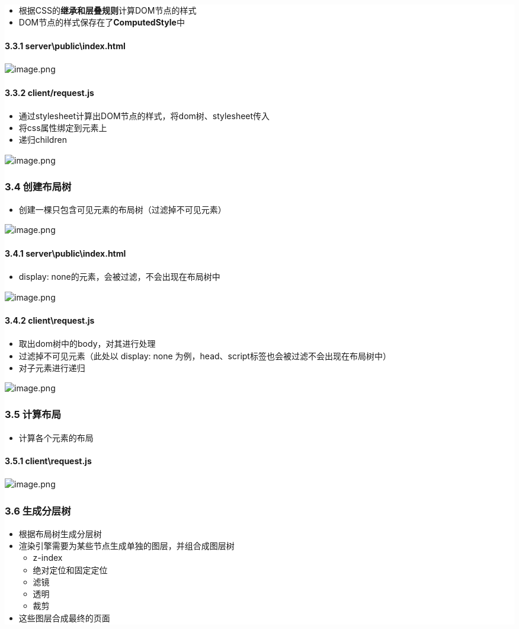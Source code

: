 -   根据CSS的**继承和层叠规则**计算DOM节点的样式
-   DOM节点的样式保存在了**ComputedStyle**中

#### 3.3.1 server\public\index.html

![image.png](https://p3-juejin.byteimg.com/tos-cn-i-k3u1fbpfcp/2a40ff7db47942c8b5cc672aa55953e2~tplv-k3u1fbpfcp-watermark.image?)

#### 3.3.2 client/request.js

* 通过stylesheet计算出DOM节点的样式，将dom树、stylesheet传入
* 将css属性绑定到元素上
* 递归children

![image.png](https://p1-juejin.byteimg.com/tos-cn-i-k3u1fbpfcp/18fc47c471cf49b0b06484f3b6df3c39~tplv-k3u1fbpfcp-watermark.image?)

### 3.4 创建布局树

-   创建一棵只包含可见元素的布局树（过滤掉不可见元素）

![image.png](https://p6-juejin.byteimg.com/tos-cn-i-k3u1fbpfcp/484e3692ec324d6f92797f428d88e0e2~tplv-k3u1fbpfcp-watermark.image?)

#### 3.4.1 server\public\index.html

* display: none的元素，会被过滤，不会出现在布局树中

![image.png](https://p1-juejin.byteimg.com/tos-cn-i-k3u1fbpfcp/5eb76b7f84d44fae9db754d9145d56df~tplv-k3u1fbpfcp-watermark.image?)

#### 3.4.2 client\request.js

* 取出dom树中的body，对其进行处理
* 过滤掉不可见元素（此处以 display: none 为例，head、script标签也会被过滤不会出现在布局树中）
* 对子元素进行递归

![image.png](https://p9-juejin.byteimg.com/tos-cn-i-k3u1fbpfcp/d2393661c3cf4b84b17fd17c7757ea70~tplv-k3u1fbpfcp-watermark.image?)

### 3.5 计算布局

-   计算各个元素的布局

#### 3.5.1 client\request.js

![image.png](https://p3-juejin.byteimg.com/tos-cn-i-k3u1fbpfcp/8d64d03e36de4beeb85010ad99015892~tplv-k3u1fbpfcp-watermark.image?)

### 3.6 生成分层树

-   根据布局树生成分层树
-   渲染引擎需要为某些节点生成单独的图层，并组合成图层树
    -   z-index
    -   绝对定位和固定定位
    -   滤镜
    -   透明
    -   裁剪
-   这些图层合成最终的页面
